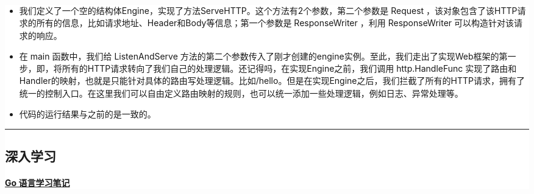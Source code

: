 - 我们定义了一个空的结构体Engine，实现了方法ServeHTTP。这个方法有2个参数，第二个参数是 Request ，该对象包含了该HTTP请求的所有的信息，比如请求地址、Header和Body等信息；第一个参数是 ResponseWriter ，利用 ResponseWriter 可以构造针对该请求的响应。
    
- 在 main 函数中，我们给 ListenAndServe 方法的第二个参数传入了刚才创建的engine实例。至此，我们走出了实现Web框架的第一步，即，将所有的HTTP请求转向了我们自己的处理逻辑。还记得吗，在实现Engine之前，我们调用 http.HandleFunc 实现了路由和Handler的映射，也就是只能针对具体的路由写处理逻辑。比如/hello。但是在实现Engine之后，我们拦截了所有的HTTP请求，拥有了统一的控制入口。在这里我们可以自由定义路由映射的规则，也可以统一添加一些处理逻辑，例如日志、异常处理等。
    
- 代码的运行结果与之前的是一致的。
    

* * *

## 深入学习

**[Go 语言学习笔记](go-%e8%af%ad%e8%a8%80%e5%ad%a6%e4%b9%a0%e7%ac%94%e8%ae%b0 "Go 语言学习笔记")**
